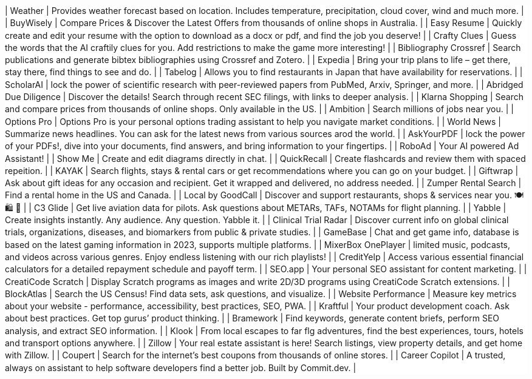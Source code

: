 | Weather | Provides weather forecast based on location. Includes temperature, precipitation, cloud cover, wind and much more. |
| BuyWisely | Compare Prices & Discover the Latest Offers from thousands of online shops in Australia. |
| Easy Resume | Quickly create and edit your resume with the option to download as a docx or pdf, and find the job you deserve! |
| Crafty Clues | Guess the words that the AI craftily clues for you. Add restrictions to make the game more interesting! |
| Bibliography Crossref | Search publications and generate bibtex bibliographies using Crossref and Zotero. |
| Expedia | Bring your trip plans to life – get there, stay there, find things to see and do. |
| Tabelog | Allows you to find restaurants in Japan that have availability for reservations. |
| ScholarAI | lock the power of scientific research with peer-reviewed papers from PubMed, Arxiv, Springer, and more. |
| Abridged Due Diligence | Discover the details! Search through recent SEC filings, with links to deeper analysis. |
| Klarna Shopping | Search and compare prices from thousands of online shops. Only available in the US. |
| Ambition | Search millions of jobs near you. |
| Options Pro | Options Pro is your personal options trading assistant to help you navigate market conditions. |
| World News | Summarize news headlines. You can ask for the latest news from various sources arod the world. |
| AskYourPDF | lock the power of your PDFs!, dive into your documents, find answers, and bring information to your fingertips. |
| RoboAd | Your AI powered Ad Assistant! |
| Show Me | Create and edit diagrams directly in chat. |
| QuickRecall | Create flashcards and review them with spaced repeition. |
| KAYAK | Search flights, stays & rental cars or get recommendations where you can go on your budget. |
| Giftwrap | Ask about gift ideas for any occasion and recipient. Get it wrapped and delivered, no address needed. |
| Zumper Rental Search | Find a rental home in the US and Canada. |
| Local by GoodCall | Discover and support restaurants, shops & services near you. 🍽️ 🛍️ 🔧 |
| C3 Glide | Get live aviation data for pilots. Ask questions about METARs, TAFs, NOTAMs for flight planning. |
| Yabble | Create insights instantly. Any audience. Any question. Yabble it. |
| Clinical Trial Radar | Discover current info on global clinical trials, organizations, diseases, and biomarkers from public & private studies. |
| GameBase | Chat and get game info, database is based on the latest gaming information in 2023, supports multiple platforms. |
| MixerBox OnePlayer | limited music, podcasts, and videos across various genres. Enjoy endless listening with our rich playlists! |
| CreditYelp | Access various essential financial calculators for a detailed repayment schedule and payoff term. |
| SEO.app | Your personal SEO assistant for content marketing. |
| CreatiCode Scratch | Display Scratch programs as images and write 2D/3D programs using CreatiCode Scratch extensions. |
| BlockAtlas | Search the US Census! Find data sets, ask questions, and visualize. |
| Website Performance | Measure key metrics about your website - performance, accessibility, best practices, SEO, PWA. |
| Kraftful | Your product development coach. Ask about best practices. Get top gurus’ product thinking. |
| Bramework | Find keywords, generate content briefs, perform SEO analysis, and extract SEO information. |
| Klook | From local escapes to far flg adventures, find the best experiences, tours, hotels and transport options anywhere. |
| Zillow | Your real estate assistant is here! Search listings, view property details, and get home with Zillow. |
| Coupert | Search for the internet’s best coupons from thousands of online stores. |
| Career Copilot | A trusted, always on assistant to help software developers find a better job. Built by Commit.dev. |